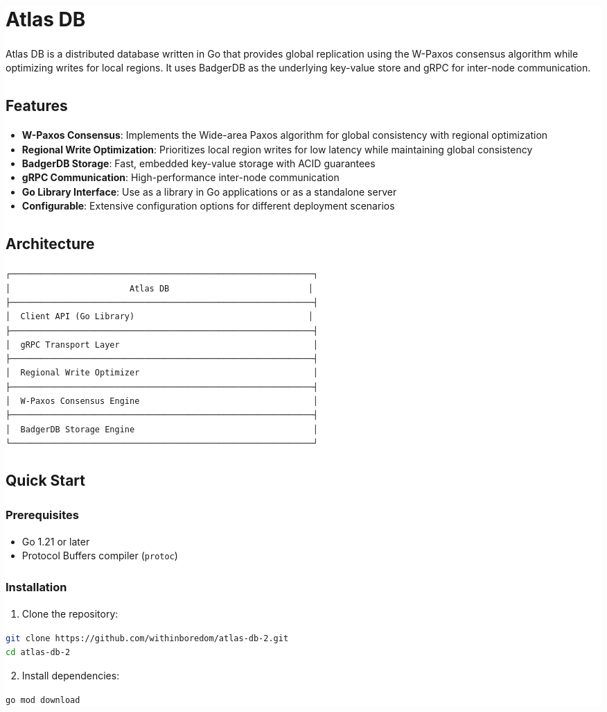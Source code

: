 # Atlas DB

Atlas DB is a distributed database written in Go that provides global replication using the W-Paxos consensus algorithm while optimizing writes for local regions. It uses BadgerDB as the underlying key-value store and gRPC for inter-node communication.

## Features

- **W-Paxos Consensus**: Implements the Wide-area Paxos algorithm for global consistency with regional optimization
- **Regional Write Optimization**: Prioritizes local region writes for low latency while maintaining global consistency
- **BadgerDB Storage**: Fast, embedded key-value storage with ACID guarantees
- **gRPC Communication**: High-performance inter-node communication
- **Go Library Interface**: Use as a library in Go applications or as a standalone server
- **Configurable**: Extensive configuration options for different deployment scenarios

## Architecture

```
┌─────────────────────────────────────────────────────────────┐
│                        Atlas DB                            │
├─────────────────────────────────────────────────────────────┤
│  Client API (Go Library)                                   │
├─────────────────────────────────────────────────────────────┤
│  gRPC Transport Layer                                       │
├─────────────────────────────────────────────────────────────┤
│  Regional Write Optimizer                                   │
├─────────────────────────────────────────────────────────────┤
│  W-Paxos Consensus Engine                                   │
├─────────────────────────────────────────────────────────────┤
│  BadgerDB Storage Engine                                    │
└─────────────────────────────────────────────────────────────┘
```

## Quick Start

### Prerequisites

- Go 1.21 or later
- Protocol Buffers compiler (`protoc`)

### Installation

1. Clone the repository:
```bash
git clone https://github.com/withinboredom/atlas-db-2.git
cd atlas-db-2
```

2. Install dependencies:
```bash
go mod download
```
